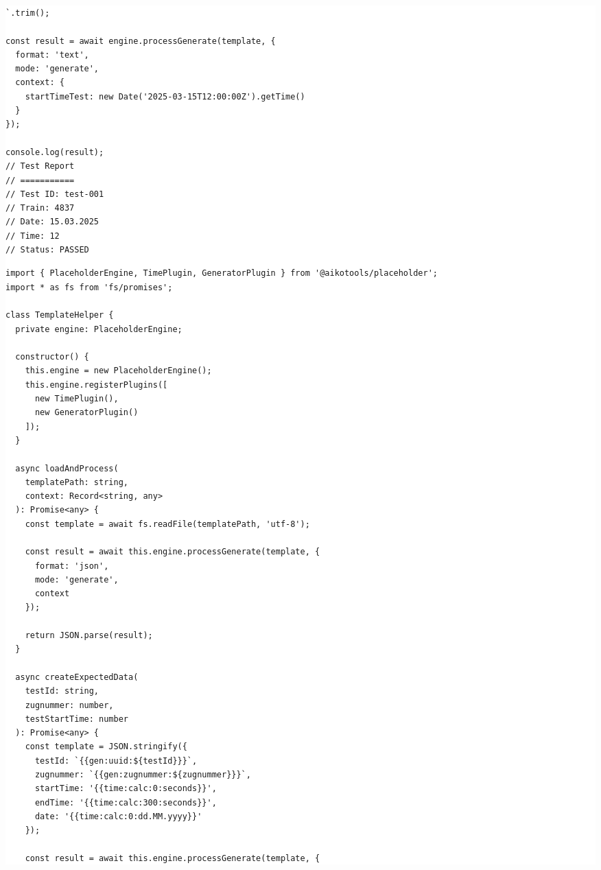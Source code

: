 ``` highlight
`.trim();

const result = await engine.processGenerate(template, {
  format: 'text',
  mode: 'generate',
  context: {
    startTimeTest: new Date('2025-03-15T12:00:00Z').getTime()
  }
});

console.log(result);
// Test Report
// ===========
// Test ID: test-001
// Train: 4837
// Date: 15.03.2025
// Time: 12
// Status: PASSED
```

``` highlight
import { PlaceholderEngine, TimePlugin, GeneratorPlugin } from '@aikotools/placeholder';
import * as fs from 'fs/promises';

class TemplateHelper {
  private engine: PlaceholderEngine;

  constructor() {
    this.engine = new PlaceholderEngine();
    this.engine.registerPlugins([
      new TimePlugin(),
      new GeneratorPlugin()
    ]);
  }

  async loadAndProcess(
    templatePath: string,
    context: Record<string, any>
  ): Promise<any> {
    const template = await fs.readFile(templatePath, 'utf-8');

    const result = await this.engine.processGenerate(template, {
      format: 'json',
      mode: 'generate',
      context
    });

    return JSON.parse(result);
  }

  async createExpectedData(
    testId: string,
    zugnummer: number,
    testStartTime: number
  ): Promise<any> {
    const template = JSON.stringify({
      testId: `{{gen:uuid:${testId}}}`,
      zugnummer: `{{gen:zugnummer:${zugnummer}}}`,
      startTime: '{{time:calc:0:seconds}}',
      endTime: '{{time:calc:300:seconds}}',
      date: '{{time:calc:0:dd.MM.yyyy}}'
    });

    const result = await this.engine.processGenerate(template, {
```
